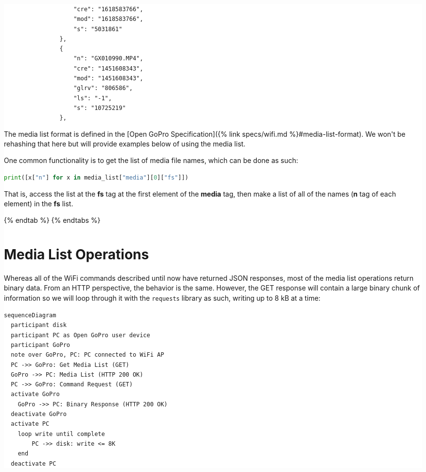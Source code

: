 ```console
                    "cre": "1618583766",
                    "mod": "1618583766",
                    "s": "5031861"
                },
                {
                    "n": "GX010990.MP4",
                    "cre": "1451608343",
                    "mod": "1451608343",
                    "glrv": "806586",
                    "ls": "-1",
                    "s": "10725219"
                },
```

The media list format is defined in the
[Open GoPro Specification]({% link specs/wifi.md %}#media-list-format).
We won't be rehashing that here but will provide examples below of using the media list.

One common functionality is to get the list of media file names, which can be done as such:

```python
print([x["n"] for x in media_list["media"][0]["fs"]])
```

That is, access the list at the **fs** tag at the first element of the **media** tag, then
make a list
of all of the names (**n** tag of each element) in the **fs** list.

{% endtab %}
{% endtabs %}

# Media List Operations

Whereas all of the WiFi commands described until now have returned JSON responses, most of
the media list operations return binary data. From an HTTP perspective, the behavior is the same. However,
the GET response will contain a large binary chunk of information so we will loop through it with the
`requests` library as such, writing up to 8 kB at a time:

```mermaid!
sequenceDiagram
  participant disk
  participant PC as Open GoPro user device
  participant GoPro
  note over GoPro, PC: PC connected to WiFi AP
  PC ->> GoPro: Get Media List (GET)
  GoPro ->> PC: Media List (HTTP 200 OK)
  PC ->> GoPro: Command Request (GET)
  activate GoPro
    GoPro ->> PC: Binary Response (HTTP 200 OK)
  deactivate GoPro
  activate PC
    loop write until complete
        PC ->> disk: write <= 8K
    end
  deactivate PC
```
